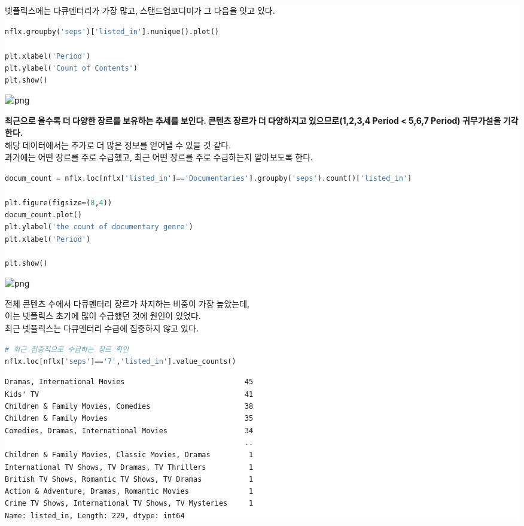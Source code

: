 

넷플릭스에는 다큐멘터리가 가장 많고, 스탠드업코디미가 그 다음을 잇고 있다.


```python
nflx.groupby('seps')['listed_in'].nunique().plot()

plt.xlabel('Period')
plt.ylabel('Count of Contents')
plt.show()
```


    
![png](output_97_0.png)
    


**최근으로 올수록 더 다양한 장르를 보유하는 추세를 보인다. 콘텐츠 장르가 더 다양하지고 있으므로(1,2,3,4 Period < 5,6,7 Period) 귀무가설을 기각한다.**<br>
해당 데이터에서는 추가로 더 많은 정보를 얻어낼 수 있을 것 같다.<br>
과거에는 어떤 장르를 주로 수급했고, 최근 어떤 장르를 주로 수급하는지 알아보도록 한다.


```python
docum_count = nflx.loc[nflx['listed_in']=='Documentaries'].groupby('seps').count()['listed_in']

plt.figure(figsize=(8,4))
docum_count.plot()
plt.ylabel('the count of documentary genre')
plt.xlabel('Period')

plt.show()
```


    
![png](output_99_0.png)
    


전체 콘텐츠 수에서 다큐멘터리 장르가 차지하는 비중이 가장 높았는데,<br>
이는 넷플릭스 초기에 많이 수급했던 것에 원인이 있었다.<br>
최근 넷플릭스는 다큐멘터리 수급에 집중하지 않고 있다.


```python
# 최근 집중적으로 수급하는 장르 확인
nflx.loc[nflx['seps']=='7','listed_in'].value_counts()
```




    Dramas, International Movies                            45
    Kids' TV                                                41
    Children & Family Movies, Comedies                      38
    Children & Family Movies                                35
    Comedies, Dramas, International Movies                  34
                                                            ..
    Children & Family Movies, Classic Movies, Dramas         1
    International TV Shows, TV Dramas, TV Thrillers          1
    British TV Shows, Romantic TV Shows, TV Dramas           1
    Action & Adventure, Dramas, Romantic Movies              1
    Crime TV Shows, International TV Shows, TV Mysteries     1
    Name: listed_in, Length: 229, dtype: int64

